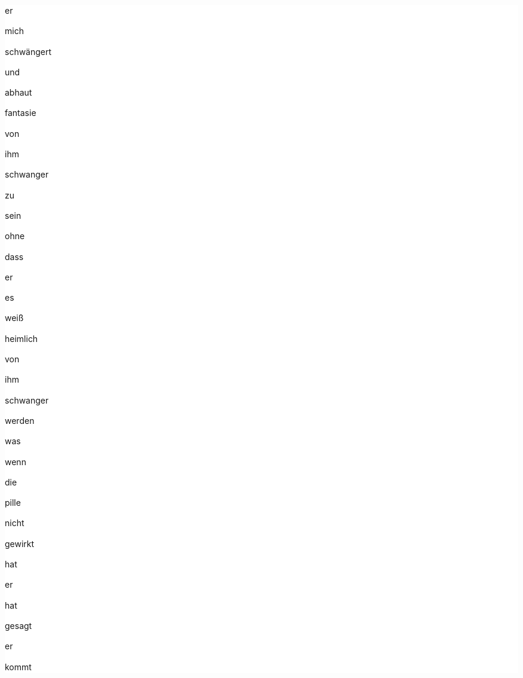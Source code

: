 er

mich

schwängert

und

abhaut

fantasie

von

ihm

schwanger

zu

sein

ohne

dass

er

es

weiß

heimlich

von

ihm

schwanger

werden

was

wenn

die

pille

nicht

gewirkt

hat

er

hat

gesagt

er

kommt
